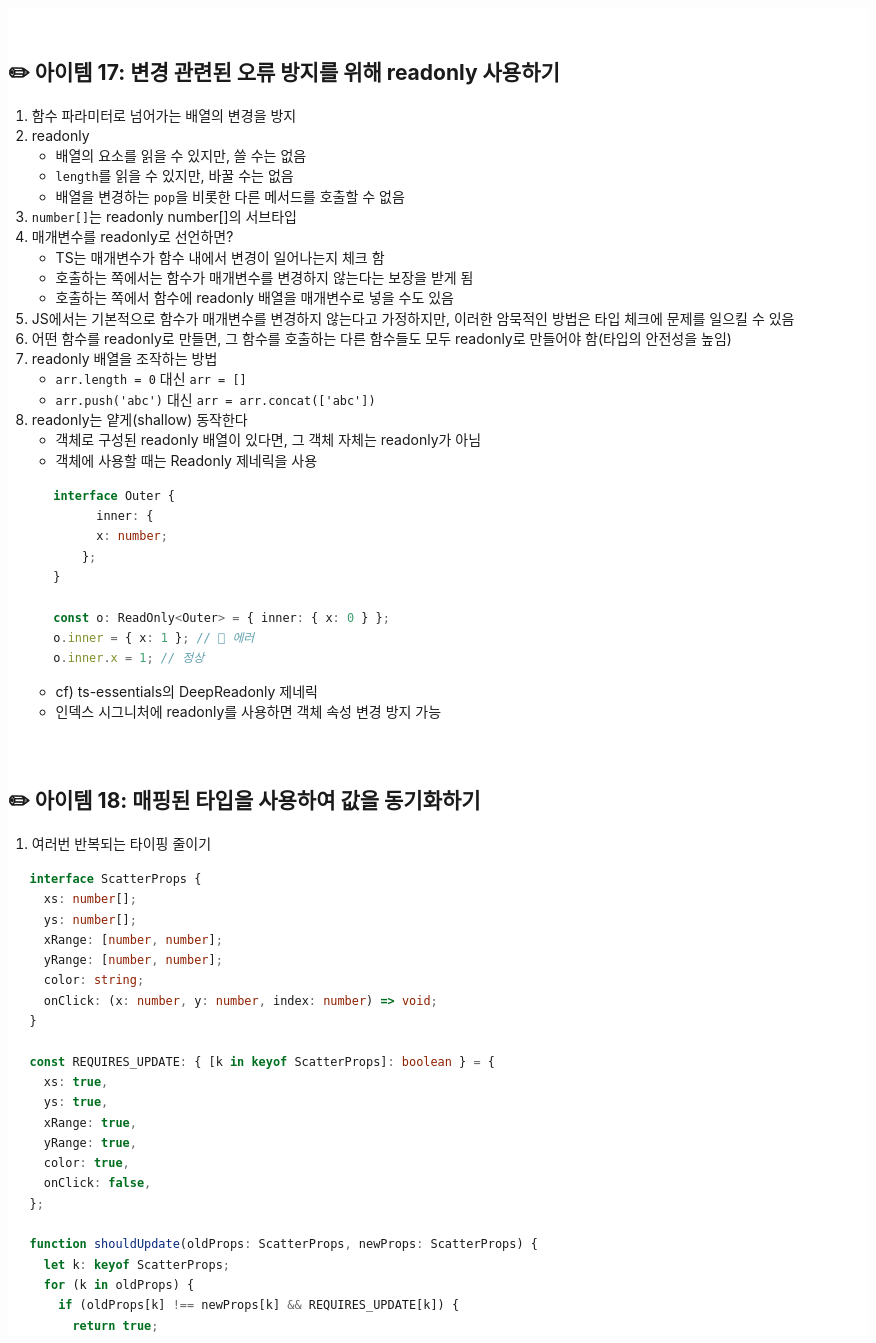 <br>

## ✏️ 아이템 17: 변경 관련된 오류 방지를 위해 readonly 사용하기
1. 함수 파라미터로 넘어가는 배열의 변경을 방지
2. readonly
   - 배열의 요소를 읽을 수 있지만, 쓸 수는 없음
   - `length`를 읽을 수 있지만, 바꿀 수는 없음
   - 배열을 변경하는 `pop`을 비롯한 다른 메서드를 호출할 수 없음
3. `number[]`는 readonly number[]의 서브타입
4. 매개변수를 readonly로 선언하면?
   - TS는 매개변수가 함수 내에서 변경이 일어나는지 체크 함
   - 호출하는 쪽에서는 함수가 매개변수를 변경하지 않는다는 보장을 받게 됨
   - 호출하는 쪽에서 함수에 readonly 배열을 매개변수로 넣을 수도 있음
5. JS에서는 기본적으로 함수가 매개변수를 변경하지 않는다고 가정하지만, 이러한 암묵적인 방법은 타입 체크에 문제를 일으킬 수 있음
6. 어떤 함수를 readonly로 만들면, 그 함수를 호출하는 다른 함수들도 모두 readonly로 만들어야 함(타입의 안전성을 높임)
7. readonly 배열을 조작하는 방법
   - `arr.length = 0` 대신 `arr = []`
   - `arr.push('abc')` 대신 `arr = arr.concat(['abc'])`
8. readonly는 얕게(shallow) 동작한다
   - 객체로 구성된 readonly 배열이 있다면, 그 객체 자체는 readonly가 아님
   - 객체에 사용할 때는 Readonly 제네릭을 사용
   ```ts
      interface Outer {
            inner: {
            x: number;
          };
      }
   
      const o: ReadOnly<Outer> = { inner: { x: 0 } };
      o.inner = { x: 1 }; // 🚨 에러
      o.inner.x = 1; // 정상
   ```
   - cf) ts-essentials의 DeepReadonly 제네릭
   - 인덱스 시그니처에 readonly를 사용하면 객체 속성 변경 방지 가능

<br>

## ✏️ 아이템 18: 매핑된 타입을 사용하여 값을 동기화하기
1. 여러번 반복되는 타이핑 줄이기
```ts
   interface ScatterProps {
     xs: number[];
     ys: number[];
     xRange: [number, number];
     yRange: [number, number];
     color: string;
     onClick: (x: number, y: number, index: number) => void;
   }
   
   const REQUIRES_UPDATE: { [k in keyof ScatterProps]: boolean } = {
     xs: true,
     ys: true,
     xRange: true,
     yRange: true,
     color: true,
     onClick: false,
   };
   
   function shouldUpdate(oldProps: ScatterProps, newProps: ScatterProps) {
     let k: keyof ScatterProps;
     for (k in oldProps) {
       if (oldProps[k] !== newProps[k] && REQUIRES_UPDATE[k]) {
         return true;
```